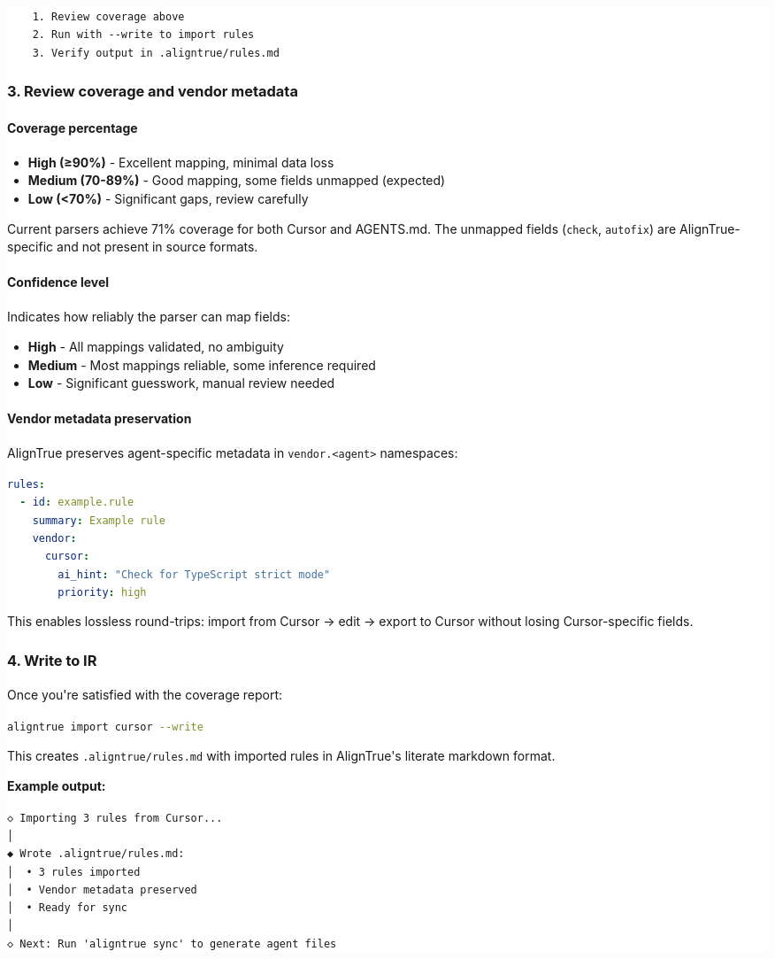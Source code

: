 ```
    1. Review coverage above
    2. Run with --write to import rules
    3. Verify output in .aligntrue/rules.md
```

### 3. Review coverage and vendor metadata

#### Coverage percentage

- **High (≥90%)** - Excellent mapping, minimal data loss
- **Medium (70-89%)** - Good mapping, some fields unmapped (expected)
- **Low (<70%)** - Significant gaps, review carefully

Current parsers achieve 71% coverage for both Cursor and AGENTS.md. The unmapped fields (`check`, `autofix`) are AlignTrue-specific and not present in source formats.

#### Confidence level

Indicates how reliably the parser can map fields:

- **High** - All mappings validated, no ambiguity
- **Medium** - Most mappings reliable, some inference required
- **Low** - Significant guesswork, manual review needed

#### Vendor metadata preservation

AlignTrue preserves agent-specific metadata in `vendor.<agent>` namespaces:

```yaml
rules:
  - id: example.rule
    summary: Example rule
    vendor:
      cursor:
        ai_hint: "Check for TypeScript strict mode"
        priority: high
```

This enables lossless round-trips: import from Cursor → edit → export to Cursor without losing Cursor-specific fields.

### 4. Write to IR

Once you're satisfied with the coverage report:

```bash
aligntrue import cursor --write
```

This creates `.aligntrue/rules.md` with imported rules in AlignTrue's literate markdown format.

**Example output:**

```
◇ Importing 3 rules from Cursor...
│
◆ Wrote .aligntrue/rules.md:
│  • 3 rules imported
│  • Vendor metadata preserved
│  • Ready for sync
│
◇ Next: Run 'aligntrue sync' to generate agent files
```
